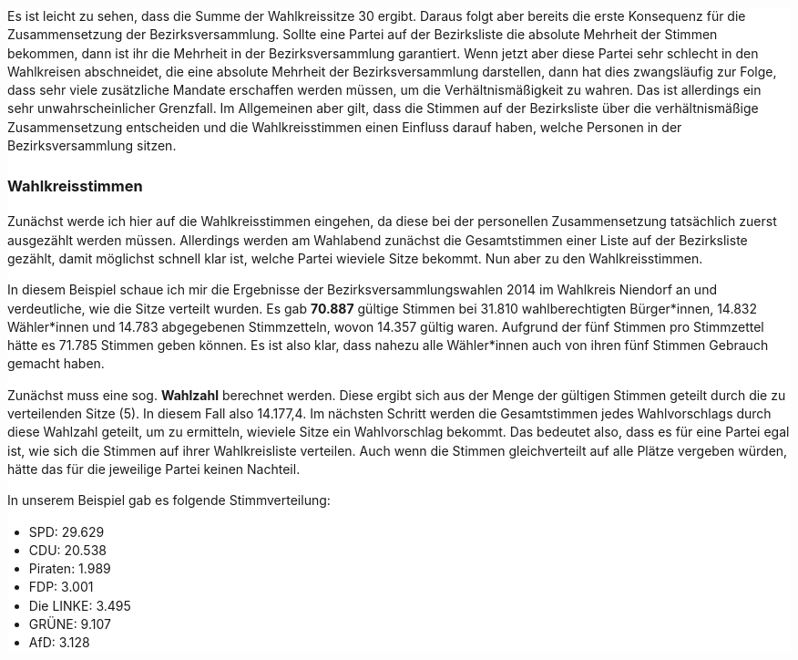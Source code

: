 Es ist leicht zu sehen, dass die Summe der Wahlkreissitze 30 ergibt. Daraus folgt aber bereits die erste Konsequenz
für die Zusammensetzung der Bezirksversammlung. Sollte eine Partei auf der Bezirksliste die absolute Mehrheit der
Stimmen bekommen, dann ist ihr die Mehrheit in der Bezirksversammlung garantiert. Wenn jetzt aber diese Partei sehr
schlecht in den Wahlkreisen abschneidet, die eine absolute Mehrheit der Bezirksversammlung darstellen, dann hat dies
zwangsläufig zur Folge, dass sehr viele zusätzliche Mandate erschaffen werden müssen, um die Verhältnismäßigkeit
zu wahren. Das ist allerdings ein sehr unwahrscheinlicher Grenzfall. Im Allgemeinen aber gilt, dass die Stimmen auf
der Bezirksliste über die verhältnismäßige Zusammensetzung entscheiden und die Wahlkreisstimmen einen Einfluss darauf
haben, welche Personen in der Bezirksversammlung sitzen.

### Wahlkreisstimmen

Zunächst werde ich hier auf die Wahlkreisstimmen eingehen, da diese bei der personellen Zusammensetzung tatsächlich
zuerst ausgezählt werden müssen. Allerdings werden am Wahlabend zunächst die Gesamtstimmen einer Liste auf der Bezirksliste
gezählt, damit möglichst schnell klar ist, welche Partei wieviele Sitze bekommt. Nun aber zu den Wahlkreisstimmen.

In diesem Beispiel schaue ich mir die Ergebnisse der Bezirksversammlungswahlen 2014 im Wahlkreis Niendorf an und
verdeutliche, wie die Sitze verteilt wurden. Es gab **70.887** gültige Stimmen bei 31.810 wahlberechtigten Bürger\*innen,
14.832 Wähler\*innen und 14.783 abgegebenen Stimmzetteln, wovon 14.357 gültig waren. Aufgrund der fünf Stimmen pro 
Stimmzettel hätte es 71.785 Stimmen geben können. Es ist also klar, dass nahezu alle Wähler\*innen auch von ihren
fünf Stimmen Gebrauch gemacht haben.

Zunächst muss eine sog. **Wahlzahl** berechnet werden. Diese ergibt sich aus der Menge der gültigen Stimmen geteilt
durch die zu verteilenden Sitze (5). In diesem Fall also 14.177,4. Im nächsten Schritt werden die Gesamtstimmen
jedes Wahlvorschlags durch diese Wahlzahl geteilt, um zu ermitteln, wieviele Sitze ein Wahlvorschlag bekommt.
Das bedeutet also, dass es für eine Partei egal ist, wie sich die Stimmen auf ihrer Wahlkreisliste verteilen. Auch
wenn die Stimmen gleichverteilt auf alle Plätze vergeben würden, hätte das für die jeweilige Partei keinen Nachteil.

In unserem Beispiel gab es folgende Stimmverteilung:

- SPD: 29.629
- CDU: 20.538
- Piraten: 1.989
- FDP: 3.001
- Die LINKE: 3.495
- GRÜNE: 9.107
- AfD: 3.128
